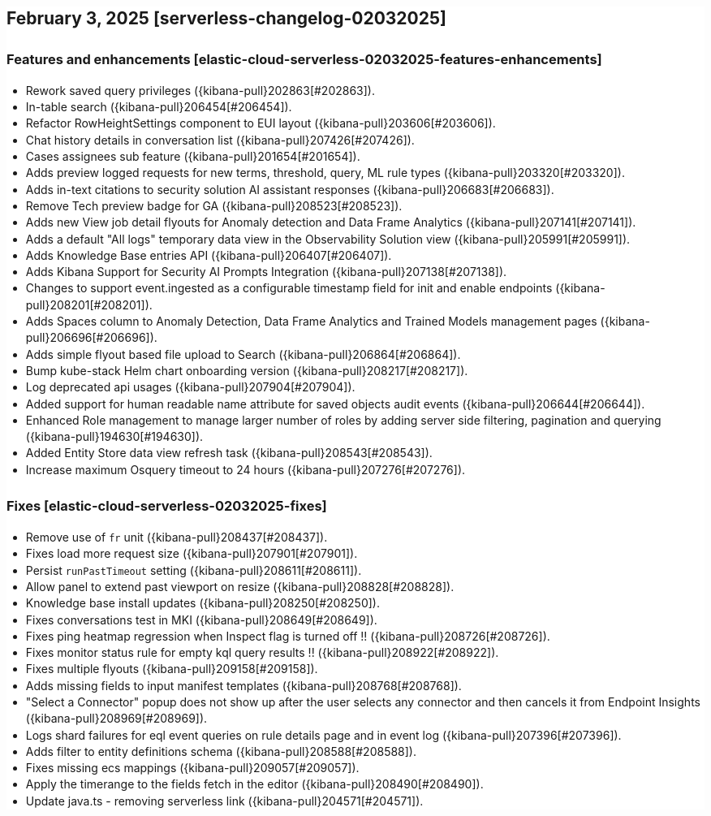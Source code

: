 ## February 3, 2025 [serverless-changelog-02032025]

### Features and enhancements [elastic-cloud-serverless-02032025-features-enhancements]
* Rework saved query privileges ({kibana-pull}202863[#202863]).
* In-table search ({kibana-pull}206454[#206454]).
* Refactor RowHeightSettings component to EUI layout ({kibana-pull}203606[#203606]).
* Chat history details in conversation list ({kibana-pull}207426[#207426]).
* Cases assignees sub feature ({kibana-pull}201654[#201654]).
* Adds preview logged requests for new terms, threshold, query, ML rule types ({kibana-pull}203320[#203320]).
* Adds in-text citations to security solution AI assistant responses ({kibana-pull}206683[#206683]).
* Remove Tech preview badge for GA ({kibana-pull}208523[#208523]).
* Adds new View job detail flyouts for Anomaly detection and Data Frame Analytics ({kibana-pull}207141[#207141]).
* Adds a default "All logs" temporary data view in the Observability Solution view ({kibana-pull}205991[#205991]).
* Adds Knowledge Base entries API ({kibana-pull}206407[#206407]).
* Adds Kibana Support for Security AI Prompts Integration ({kibana-pull}207138[#207138]).
* Changes to support event.ingested as a configurable timestamp field for init and enable endpoints ({kibana-pull}208201[#208201]).
* Adds Spaces column to Anomaly Detection, Data Frame Analytics and Trained Models management pages ({kibana-pull}206696[#206696]).
* Adds simple flyout based file upload to Search ({kibana-pull}206864[#206864]).
* Bump kube-stack Helm chart onboarding version ({kibana-pull}208217[#208217]).
* Log deprecated api usages ({kibana-pull}207904[#207904]).
* Added support for human readable name attribute for saved objects audit events ({kibana-pull}206644[#206644]).
* Enhanced Role management to manage larger number of roles by adding server side filtering, pagination and querying ({kibana-pull}194630[#194630]).
* Added Entity Store data view refresh task ({kibana-pull}208543[#208543]).
* Increase maximum Osquery timeout to 24 hours ({kibana-pull}207276[#207276]).

### Fixes [elastic-cloud-serverless-02032025-fixes]
* Remove use of `fr` unit ({kibana-pull}208437[#208437]).
* Fixes load more request size ({kibana-pull}207901[#207901]).
* Persist `runPastTimeout` setting ({kibana-pull}208611[#208611]).
* Allow panel to extend past viewport on resize ({kibana-pull}208828[#208828]).
* Knowledge base install updates ({kibana-pull}208250[#208250]).
* Fixes conversations test in MKI ({kibana-pull}208649[#208649]).
* Fixes ping heatmap regression when Inspect flag is turned off !! ({kibana-pull}208726[#208726]).
* Fixes monitor status rule for empty kql query results !! ({kibana-pull}208922[#208922]).
* Fixes multiple flyouts ({kibana-pull}209158[#209158]).
* Adds missing fields to input manifest templates ({kibana-pull}208768[#208768]).
* "Select a Connector" popup does not show up after the user selects any connector and then cancels it from Endpoint Insights ({kibana-pull}208969[#208969]).
* Logs shard failures for eql event queries on rule details page and in event log ({kibana-pull}207396[#207396]).
* Adds filter to entity definitions schema ({kibana-pull}208588[#208588]).
* Fixes missing ecs mappings ({kibana-pull}209057[#209057]).
* Apply the timerange to the fields fetch in the editor ({kibana-pull}208490[#208490]).
* Update java.ts - removing serverless link ({kibana-pull}204571[#204571]).

